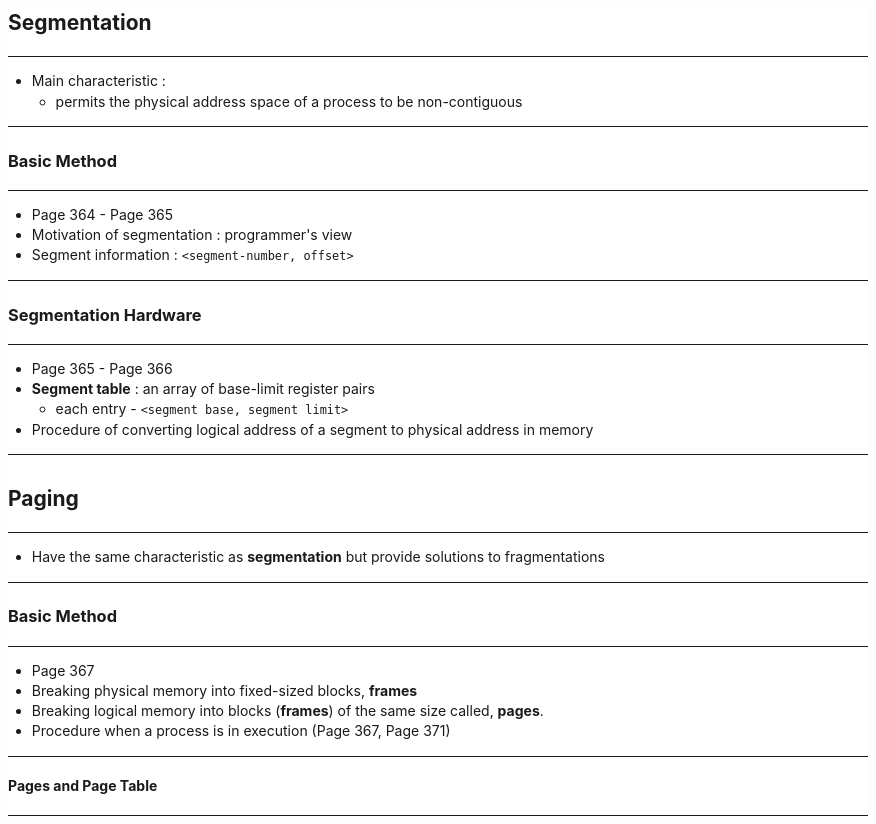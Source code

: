 
## Segmentation

---

- Main characteristic : 
  - permits the physical address space of a process to be non-contiguous


---

### Basic Method

---

- Page 364 - Page 365
- Motivation of segmentation : programmer's view
- Segment information : `<segment-number, offset>`

---

### Segmentation Hardware

---

- Page 365 - Page 366
- **Segment table** : an array of base-limit register pairs 
  - each entry - `<segment base, segment limit>`
- Procedure of converting logical address of a segment to physical address in memory

---

## Paging

---

- Have the same characteristic as **segmentation** but provide solutions to fragmentations

---

### Basic Method

---

- Page 367
- Breaking physical memory into fixed-sized blocks, **frames**
- Breaking logical memory into blocks (**frames**) of the same size called, **pages**.
- Procedure when a process is in execution (Page 367, Page 371)

---

#### Pages and Page Table

---
